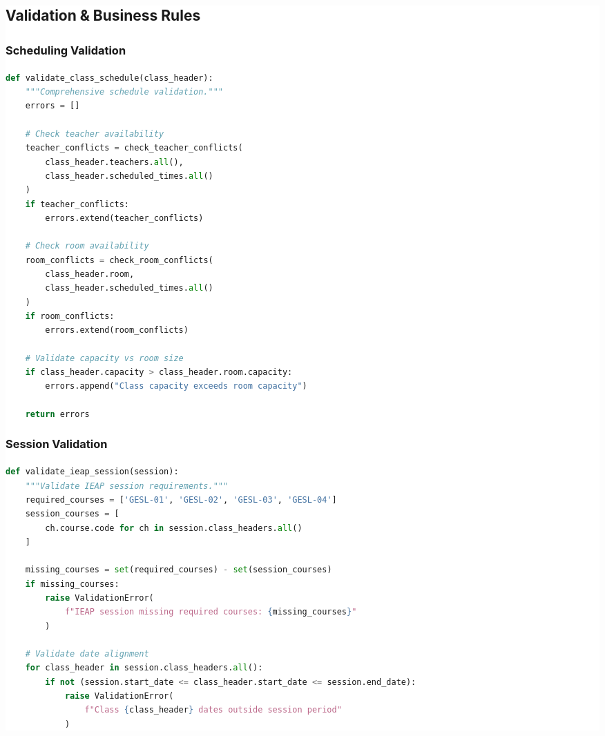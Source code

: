 ## Validation & Business Rules

### Scheduling Validation

```python
def validate_class_schedule(class_header):
    """Comprehensive schedule validation."""
    errors = []

    # Check teacher availability
    teacher_conflicts = check_teacher_conflicts(
        class_header.teachers.all(),
        class_header.scheduled_times.all()
    )
    if teacher_conflicts:
        errors.extend(teacher_conflicts)

    # Check room availability
    room_conflicts = check_room_conflicts(
        class_header.room,
        class_header.scheduled_times.all()
    )
    if room_conflicts:
        errors.extend(room_conflicts)

    # Validate capacity vs room size
    if class_header.capacity > class_header.room.capacity:
        errors.append("Class capacity exceeds room capacity")

    return errors
```

### Session Validation

```python
def validate_ieap_session(session):
    """Validate IEAP session requirements."""
    required_courses = ['GESL-01', 'GESL-02', 'GESL-03', 'GESL-04']
    session_courses = [
        ch.course.code for ch in session.class_headers.all()
    ]

    missing_courses = set(required_courses) - set(session_courses)
    if missing_courses:
        raise ValidationError(
            f"IEAP session missing required courses: {missing_courses}"
        )

    # Validate date alignment
    for class_header in session.class_headers.all():
        if not (session.start_date <= class_header.start_date <= session.end_date):
            raise ValidationError(
                f"Class {class_header} dates outside session period"
            )
```
